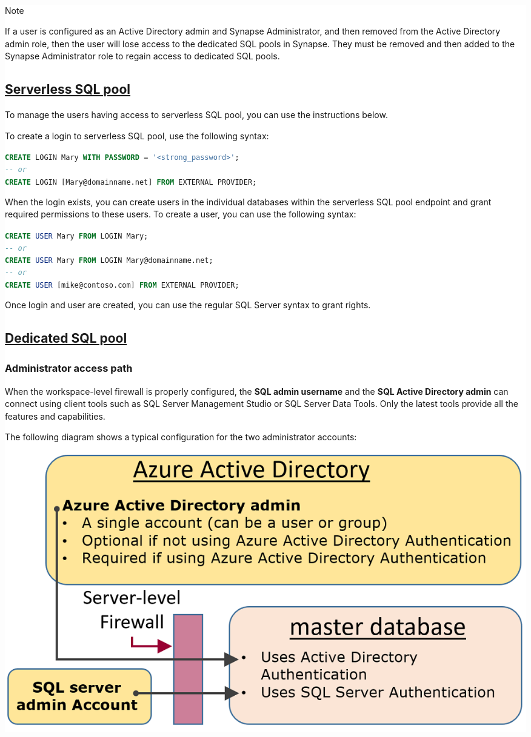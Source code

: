 >[!Note]
>If a user is configured as an  Active Directory admin and Synapse Administrator, and then removed from the  Active Directory admin role, then the user will lose access to the dedicated SQL pools in Synapse. They must be removed and then added to the Synapse Administrator role to regain access to dedicated SQL pools.

## [Serverless SQL pool](#tab/serverless)

To manage the users having access to serverless SQL pool, you can use the instructions below.

To create a login to serverless SQL pool, use the following syntax:

```sql
CREATE LOGIN Mary WITH PASSWORD = '<strong_password>';
-- or
CREATE LOGIN [Mary@domainname.net] FROM EXTERNAL PROVIDER;
```

When the login exists, you can create users in the individual databases within the serverless SQL pool endpoint and grant required permissions to these users. To create a user, you can use the following syntax:

```sql
CREATE USER Mary FROM LOGIN Mary;
-- or
CREATE USER Mary FROM LOGIN Mary@domainname.net;
-- or
CREATE USER [mike@contoso.com] FROM EXTERNAL PROVIDER;
```

Once login and user are created, you can use the regular SQL Server syntax to grant rights.

## [Dedicated SQL pool](#tab/provisioned)

### Administrator access path

When the workspace-level firewall is properly configured, the **SQL admin username** and the **SQL Active Directory admin** can connect using client tools such as SQL Server Management Studio or SQL Server Data Tools. Only the latest tools provide all the features and capabilities. 

The following diagram shows a typical configuration for the two administrator accounts:
 
![configuration of the two administration accounts](./media/sql-authentication/1sql-db-administrator-access.png)
